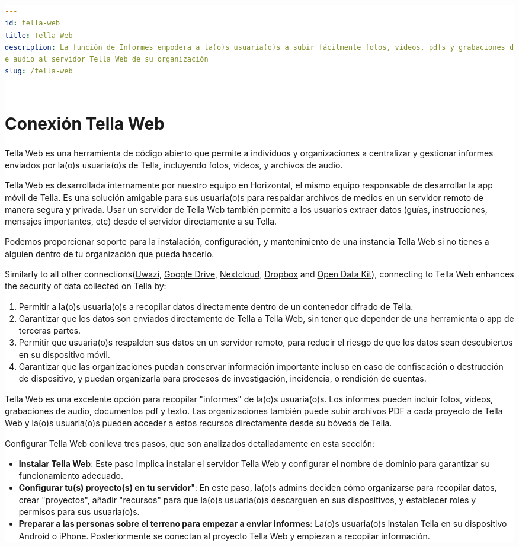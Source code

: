 ```yaml
---
id: tella-web
title: Tella Web
description: La función de Informes empodera a la(o)s usuaria(o)s a subir fácilmente fotos, videos, pdfs y grabaciones de audio al servidor Tella Web de su organización
slug: /tella-web
---
```


# Conexión Tella Web

Tella Web es una herramienta de código abierto que permite a individuos y organizaciones a centralizar y gestionar informes enviados por la(o)s usuaria(o)s de Tella, incluyendo fotos, videos, y archivos de audio.

Tella Web es desarrollada internamente por nuestro equipo en Horizontal, el mismo equipo responsable de desarrollar la app móvil de Tella. Es una solución amigable para sus usuaria(o)s para respaldar archivos de medios en un servidor remoto de manera segura y privada. Usar un servidor de Tella Web también permite a los usuarios extraer datos (guías, instrucciones, mensajes importantes, etc) desde el servidor directamente a su Tella.

 Podemos proporcionar soporte para la instalación, configuración, y mantenimiento de una instancia Tella Web si no tienes a alguien dentro de tu organización que pueda hacerlo.

Similarly to all other connections([Uwazi](/uwazi), [Google Drive](/g-drive), [Nextcloud](/nextcloud), [Dropbox](/dropbox) and [Open Data Kit](/odk)), connecting to Tella Web enhances the security of data collected on Tella by:
1. Permitir a la(o)s usuaria(o)s a recopilar datos directamente dentro de un contenedor cifrado de Tella.
2. Garantizar que los datos son enviados directamente de Tella a Tella Web, sin tener que depender de una herramienta o app de terceras partes.
3. Permitir que usuaria(o)s respalden sus datos en un servidor remoto, para reducir el riesgo de que los datos sean descubiertos en su dispositivo móvil.
4. Garantizar que las organizaciones puedan conservar información importante incluso en caso de confiscación o destrucción de dispositivo, y puedan organizarla para procesos de  investigación, incidencia, o rendición de cuentas.

Tella Web es una excelente opción para recopilar "informes" de la(o)s usuaria(o)s. Los informes pueden incluir fotos, videos, grabaciones de audio, documentos pdf y texto. Las organizaciones también puede subir archivos PDF a cada proyecto de Tella Web y la(o)s usuaria(o)s pueden acceder a estos recursos directamente desde su bóveda de Tella.

Configurar Tella Web conlleva tres pasos, que son analizados detalladamente en esta sección:

* **Instalar Tella Web**: Este paso implica instalar el servidor Tella Web y configurar el nombre de dominio para garantizar su funcionamiento adecuado.
* **Configurar tu(s) proyecto(s) en tu servidor**": En este paso, la(o)s admins deciden cómo organizarse para recopilar datos, crear "proyectos", añadir "recursos" para que la(o)s usuaria(o)s descarguen en sus dispositivos, y establecer roles y permisos para sus usuaria(o)s.
* **Preparar a las personas sobre el terreno para empezar a enviar informes**: La(o)s usuaria(o)s instalan Tella en su dispositivo Android o iPhone. Posteriormente se conectan al proyecto Tella Web y empiezan a recopilar información.
